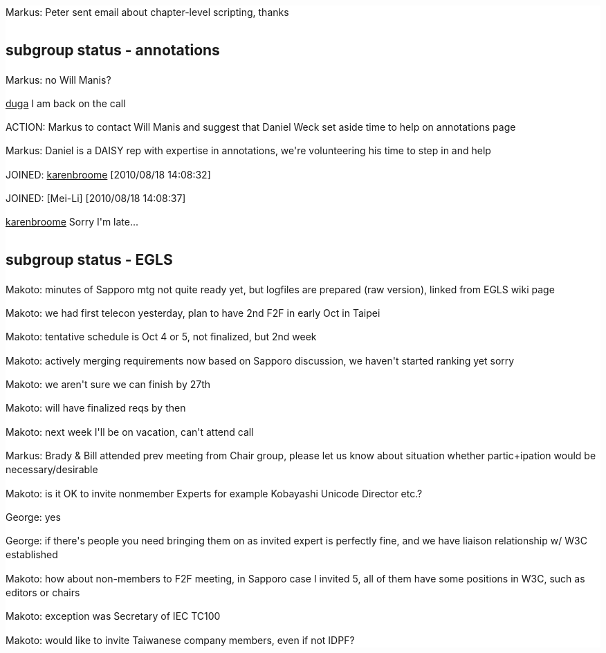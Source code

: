 Markus: Peter sent email about chapter-level scripting, thanks





## subgroup status - annotations ##

Markus: no Will Manis?

[duga](duga.md) I am back on the call

ACTION: Markus to contact Will Manis and suggest that Daniel Weck set aside time to help on annotations page

Markus: Daniel is a DAISY rep with expertise in annotations, we're volunteering his time to step in and help

JOINED: [karenbroome](karenbroome.md) [2010/08/18 14:08:32]

JOINED: [Mei-Li] [2010/08/18 14:08:37]

[karenbroome](karenbroome.md) Sorry I'm late...





## subgroup status - EGLS ##

Makoto: minutes of Sapporo mtg not quite ready yet, but logfiles are prepared (raw version), linked from EGLS wiki page

Makoto: we had first telecon yesterday, plan to have 2nd F2F in early Oct in Taipei

Makoto: tentative schedule is Oct 4 or 5, not finalized, but 2nd week

Makoto: actively merging requirements now based on Sapporo discussion, we haven't started ranking yet sorry

Makoto: we aren't sure we can finish by 27th

Makoto: will have finalized reqs by then

Makoto: next week I'll be on vacation, can't attend call

Markus: Brady & Bill attended prev meeting from Chair group, please let us know about situation whether partic+ipation would be necessary/desirable

Makoto: is it OK to invite nonmember Experts for example Kobayashi Unicode Director etc.?

George: yes

George: if there's people you need bringing them on as invited expert is perfectly fine, and we have liaison relationship w/ W3C established

Makoto: how about non-members to F2F meeting, in Sapporo case I invited 5, all of them have some positions in W3C, such as editors or chairs

Makoto: exception was Secretary of IEC TC100

Makoto: would like to invite Taiwanese company members, even if not IDPF?
